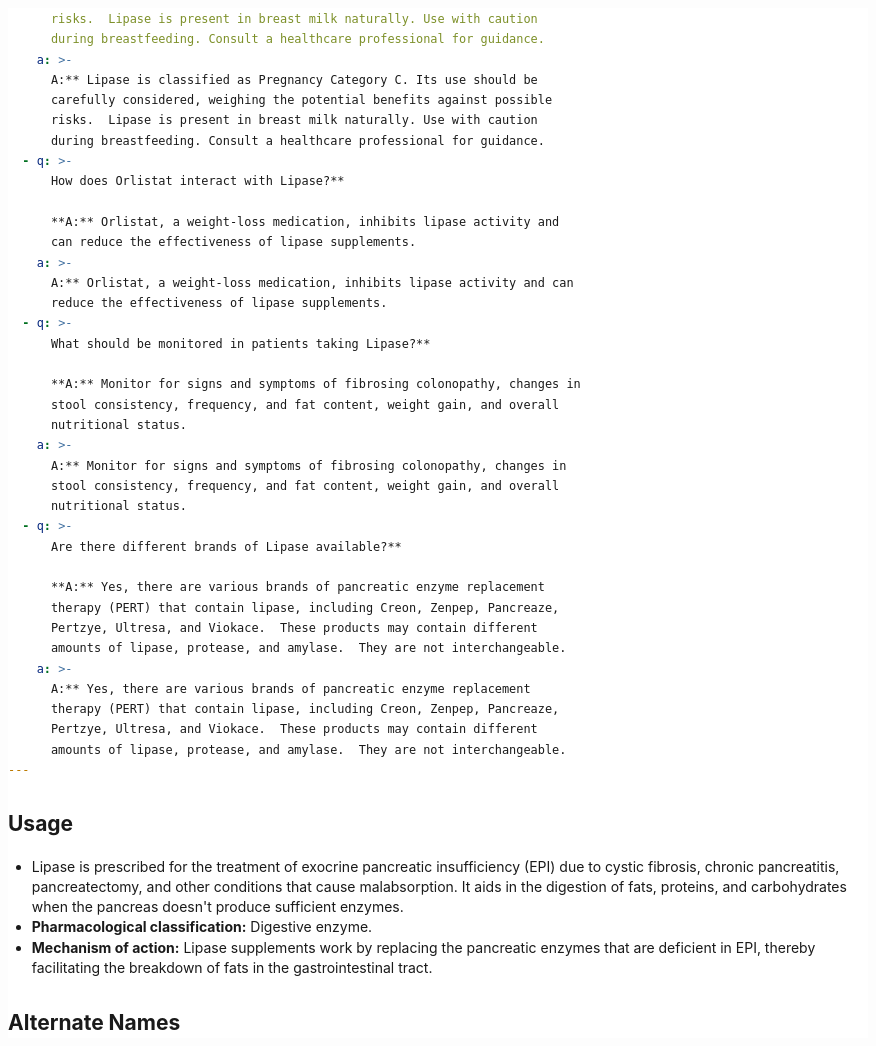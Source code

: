 ```yaml
      risks.  Lipase is present in breast milk naturally. Use with caution
      during breastfeeding. Consult a healthcare professional for guidance.
    a: >-
      A:** Lipase is classified as Pregnancy Category C. Its use should be
      carefully considered, weighing the potential benefits against possible
      risks.  Lipase is present in breast milk naturally. Use with caution
      during breastfeeding. Consult a healthcare professional for guidance.
  - q: >-
      How does Orlistat interact with Lipase?**

      **A:** Orlistat, a weight-loss medication, inhibits lipase activity and
      can reduce the effectiveness of lipase supplements.
    a: >-
      A:** Orlistat, a weight-loss medication, inhibits lipase activity and can
      reduce the effectiveness of lipase supplements.
  - q: >-
      What should be monitored in patients taking Lipase?**

      **A:** Monitor for signs and symptoms of fibrosing colonopathy, changes in
      stool consistency, frequency, and fat content, weight gain, and overall
      nutritional status.
    a: >-
      A:** Monitor for signs and symptoms of fibrosing colonopathy, changes in
      stool consistency, frequency, and fat content, weight gain, and overall
      nutritional status.
  - q: >-
      Are there different brands of Lipase available?**

      **A:** Yes, there are various brands of pancreatic enzyme replacement
      therapy (PERT) that contain lipase, including Creon, Zenpep, Pancreaze,
      Pertzye, Ultresa, and Viokace.  These products may contain different
      amounts of lipase, protease, and amylase.  They are not interchangeable.
    a: >-
      A:** Yes, there are various brands of pancreatic enzyme replacement
      therapy (PERT) that contain lipase, including Creon, Zenpep, Pancreaze,
      Pertzye, Ultresa, and Viokace.  These products may contain different
      amounts of lipase, protease, and amylase.  They are not interchangeable.
---
```

## **Usage**

- Lipase is prescribed for the treatment of exocrine pancreatic insufficiency (EPI) due to cystic fibrosis, chronic pancreatitis, pancreatectomy, and other conditions that cause malabsorption.  It aids in the digestion of fats, proteins, and carbohydrates when the pancreas doesn't produce sufficient enzymes.
- **Pharmacological classification:** Digestive enzyme.
- **Mechanism of action:** Lipase supplements work by replacing the pancreatic enzymes that are deficient in EPI, thereby facilitating the breakdown of fats in the gastrointestinal tract.

## **Alternate Names**
